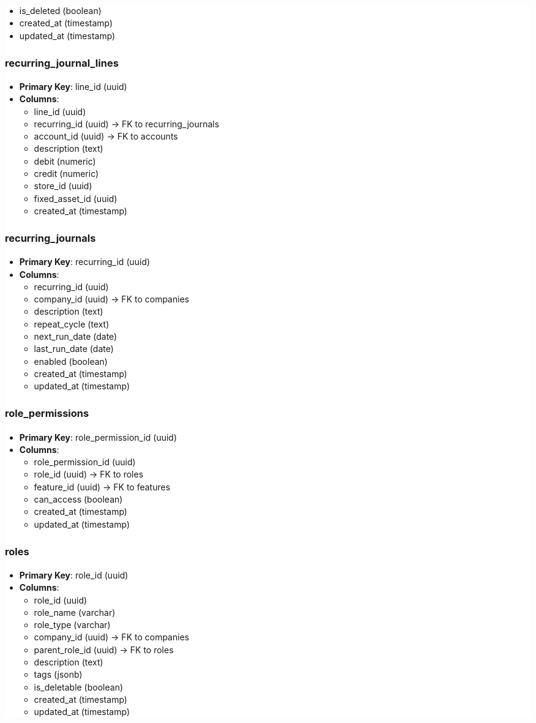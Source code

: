   - is_deleted (boolean)
  - created_at (timestamp)
  - updated_at (timestamp)

### recurring_journal_lines
- **Primary Key**: line_id (uuid)
- **Columns**:
  - line_id (uuid)
  - recurring_id (uuid) → FK to recurring_journals
  - account_id (uuid) → FK to accounts
  - description (text)
  - debit (numeric)
  - credit (numeric)
  - store_id (uuid)
  - fixed_asset_id (uuid)
  - created_at (timestamp)

### recurring_journals
- **Primary Key**: recurring_id (uuid)
- **Columns**:
  - recurring_id (uuid)
  - company_id (uuid) → FK to companies
  - description (text)
  - repeat_cycle (text)
  - next_run_date (date)
  - last_run_date (date)
  - enabled (boolean)
  - created_at (timestamp)
  - updated_at (timestamp)

### role_permissions
- **Primary Key**: role_permission_id (uuid)
- **Columns**:
  - role_permission_id (uuid)
  - role_id (uuid) → FK to roles
  - feature_id (uuid) → FK to features
  - can_access (boolean)
  - created_at (timestamp)
  - updated_at (timestamp)

### roles
- **Primary Key**: role_id (uuid)
- **Columns**:
  - role_id (uuid)
  - role_name (varchar)
  - role_type (varchar)
  - company_id (uuid) → FK to companies
  - parent_role_id (uuid) → FK to roles
  - description (text)
  - tags (jsonb)
  - is_deletable (boolean)
  - created_at (timestamp)
  - updated_at (timestamp)
